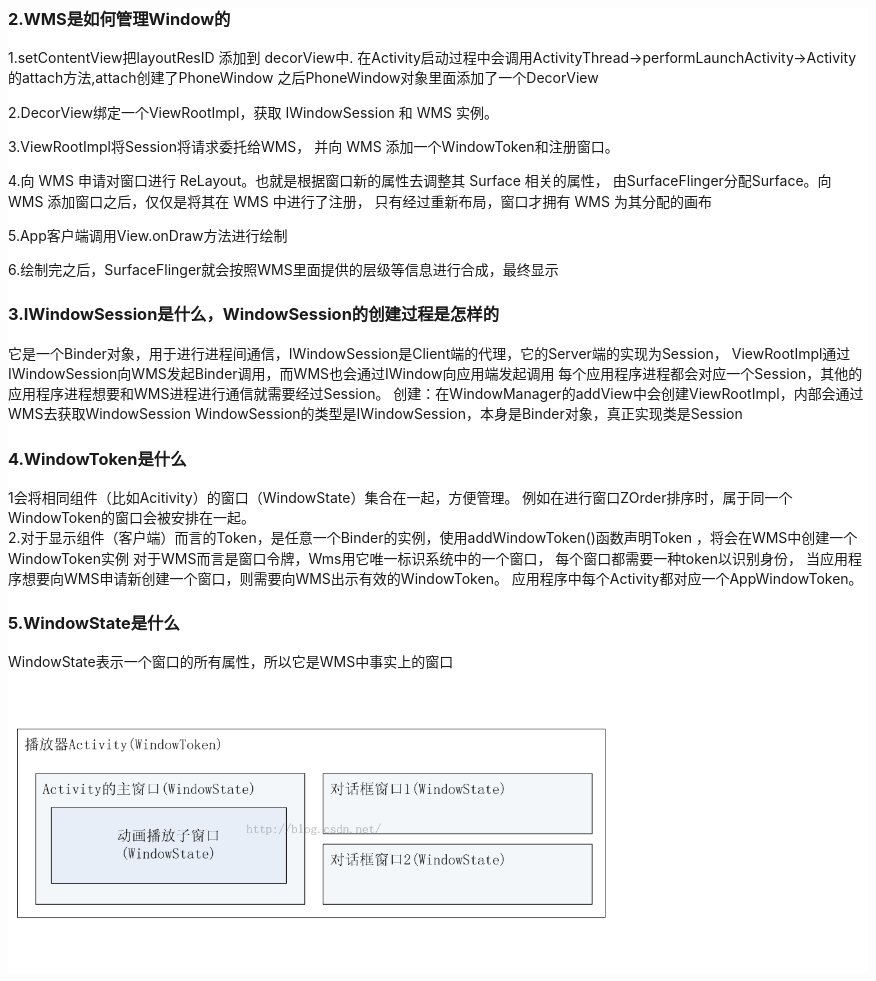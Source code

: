 
### 2.WMS是如何管理Window的   
 
 
1.setContentView把layoutResID 添加到 decorView中.
在Activity启动过程中会调用ActivityThread->performLaunchActivity->Activity的attach方法,attach创建了PhoneWindow
之后PhoneWindow对象里面添加了一个DecorView

2.DecorView绑定一个ViewRootImpl，获取 IWindowSession 和 WMS 实例。 

3.ViewRootImpl将Session将请求委托给WMS， 并向 WMS 添加一个WindowToken和注册窗口。

4.向 WMS 申请对窗口进行 ReLayout。也就是根据窗口新的属性去调整其 Surface 相关的属性，
由SurfaceFlinger分配Surface。向 WMS 添加窗口之后，仅仅是将其在 WMS 中进行了注册，
只有经过重新布局，窗口才拥有 WMS 为其分配的画布

5.App客户端调用View.onDraw方法进行绘制

6.绘制完之后，SurfaceFlinger就会按照WMS里面提供的层级等信息进行合成，最终显示





### 3.IWindowSession是什么，WindowSession的创建过程是怎样的     
 它是一个Binder对象，用于进行进程间通信，IWindowSession是Client端的代理，它的Server端的实现为Session，
  ViewRootImpl通过IWindowSession向WMS发起Binder调用，而WMS也会通过IWindow向应用端发起调用
 每个应用程序进程都会对应一个Session，其他的应用程序进程想要和WMS进程进行通信就需要经过Session。
创建：在WindowManager的addView中会创建ViewRootImpl，内部会通过WMS去获取WindowSession
WindowSession的类型是IWindowSession，本身是Binder对象，真正实现类是Session



### 4.WindowToken是什么  
1会将相同组件（比如Acitivity）的窗口（WindowState）集合在一起，方便管理。
例如在进行窗口ZOrder排序时，属于同一个WindowToken的窗口会被安排在一起。  
2.对于显示组件（客户端）而言的Token，是任意一个Binder的实例，使用addWindowToken()函数声明Token
，将会在WMS中创建一个WindowToken实例
对于WMS而言是窗口令牌，Wms用它唯一标识系统中的一个窗口， 每个窗口都需要一种token以识别身份，
当应用程序想要向WMS申请新创建一个窗口，则需要向WMS出示有效的WindowToken。 
应用程序中每个Activity都对应一个AppWindowToken。

### 5.WindowState是什么    
 WindowState表示一个窗口的所有属性，所以它是WMS中事实上的窗口  
   <img src="../img/wms1.png" width = "600" height = "300" alt="图片名称" align=center />
